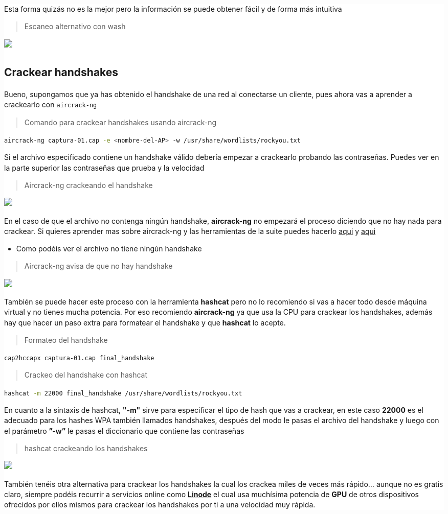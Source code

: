 Esta forma quizás no es la mejor pero la información se puede obtener fácil y de forma más intuitiva

> Escaneo alternativo con wash
<img src="https://raw.githubusercontent.com/D3Ext/d3ext.github.io/gh-pages/images/wifi/wifi-course9.png">

## Crackear handshakes

Bueno, supongamos que ya has obtenido el handshake de una red al conectarse un cliente, pues ahora vas a aprender a crackearlo con `aircrack-ng`

> Comando para crackear handshakes usando aircrack-ng
```sh
aircrack-ng captura-01.cap -e <nombre-del-AP> -w /usr/share/wordlists/rockyou.txt
```

Si el archivo especificado contiene un handshake válido debería empezar a crackearlo probando las contraseñas. Puedes ver en la parte superior las contraseñas que prueba y la velocidad

> Aircrack-ng crackeando el handshake
<img src="https://raw.githubusercontent.com/D3Ext/d3ext.github.io/gh-pages/images/wifi/wifi-course10.png">

En el caso de que el archivo no contenga ningún handshake, **aircrack-ng** no empezará el proceso diciendo que no hay nada para crackear. Si quieres aprender mas sobre aircrack-ng y las herramientas de la suite puedes hacerlo [aqui](https://www.redeszone.net/tutoriales/seguridad/aircrack-ng-hackear-redes-wifi/) y [aqui](https://www.aircrack-ng.org/)

- Como podéis ver el archivo no tiene ningún handshake

> Aircrack-ng avisa de que no hay handshake
<img src="https://raw.githubusercontent.com/D3Ext/d3ext.github.io/gh-pages/images/wifi/wifi-course11.png">

También se puede hacer este proceso con la herramienta **hashcat** pero no lo recomiendo si vas a hacer todo desde máquina virtual y no tienes mucha potencia. Por eso recomiendo **aircrack-ng** ya que usa la CPU para crackear los handshakes, además hay que hacer un paso extra para formatear el handshake y que **hashcat** lo acepte.

> Formateo del handshake
```sh
cap2hccapx captura-01.cap final_handshake
```

> Crackeo del handshake con hashcat
```sh
hashcat -m 22000 final_handshake /usr/share/wordlists/rockyou.txt
```

En cuanto a la sintaxis de hashcat, **"-m"** sirve para especificar el tipo de hash que vas a crackear, en este caso **22000** es el adecuado para los hashes WPA también llamados handshakes, después del modo le pasas el archivo del handshake y luego con el parámetro **”-w”** le pasas el diccionario que contiene las contraseñas

> hashcat crackeando los handshakes
<img src="https://raw.githubusercontent.com/D3Ext/d3ext.github.io/gh-pages/images/wifi/wifi-course12.png">

También tenéis otra alternativa para crackear los handshakes la cual los crackea miles de veces más rápido… aunque no es gratis claro, siempre podéis recurrir a servicios online como **[Linode](https://www.linode.com/)** el cual usa muchísima potencia de **GPU** de otros dispositivos ofrecidos por ellos mismos para crackear los handshakes por ti a una velocidad muy rápida.
